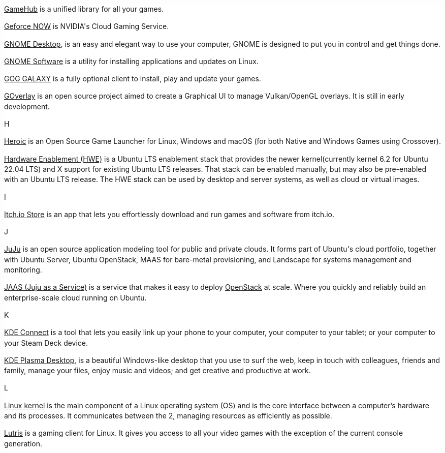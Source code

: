 [GameHub](https://github.com/tkashkin/GameHub) is a unified library for all your games.

[Geforce NOW](https://www.nvidia.com/en-us/geforce-now/download/) is NVIDIA's Cloud Gaming Service.

[GNOME Desktop](https://www.gnome.org/), is an easy and elegant way to use your computer, GNOME is designed to put you in control and get things done.

[GNOME Software](https://apps.gnome.org/en-GB/app/org.gnome.Software/) is a utility for installing applications and updates on Linux.

[GOG GALAXY](https://lutris.net/games/gog-galaxy/) is a fully optional client to install, play and update your games.

[GOverlay](https://github.com/benjamimgois/goverlay) is an open source project aimed to create a Graphical UI to manage Vulkan/OpenGL overlays. It is still in early development.

H

[Heroic](https://heroicgameslauncher.com/) is an Open Source Game Launcher for Linux, Windows and macOS (for both Native and Windows Games using Crossover). 

[Hardware Enablement (HWE)](https://ubuntu.com/kernel/lifecycle) is a Ubuntu LTS enablement stack that provides the newer kernel(currently kernel 6.2 for Ubuntu 22.04 LTS) and X support for existing Ubuntu LTS releases. That stack can be enabled manually, but may also be pre-enabled with an Ubuntu LTS release. The HWE stack can be used by desktop and server systems, as well as cloud or virtual images.

I

[Itch.io Store](https://itch.io/app) is an app that lets you effortlessly download and run games and software from itch.io. 

J

[JuJu](https://juju.is/) is an open source application modeling tool for public and private clouds. It forms part of Ubuntu's cloud portfolio, together with Ubuntu Server, Ubuntu OpenStack, MAAS for bare-metal provisioning, and Landscape for systems management and monitoring.

[JAAS (Juju as a Service)](https://jaas.ai/)  is a service that makes it easy to deploy [OpenStack](https://www.openstack.org/) at scale. Where you quickly and reliably build an enterprise-scale cloud running on Ubuntu.

K

[KDE Connect](https://kdeconnect.kde.org/) is a tool that lets you easily link up your phone to your computer, your computer to your tablet; or your computer to your Steam Deck device.

[KDE Plasma Desktop](https://kde.org), is a beautiful Windows-like desktop that you use to surf the web, keep in touch with colleagues, friends and family, manage your files, enjoy music and videos; and get creative and productive at work.

L

[Linux kernel](https://www.kernel.org/) is the main component of a Linux operating system (OS) and is the core interface between a computer’s hardware and its processes. It communicates between the 2, managing resources as efficiently as possible.

[Lutris](https://lutris.net) is a gaming client for Linux. It gives you access to all your video games with the exception of the current console generation.
